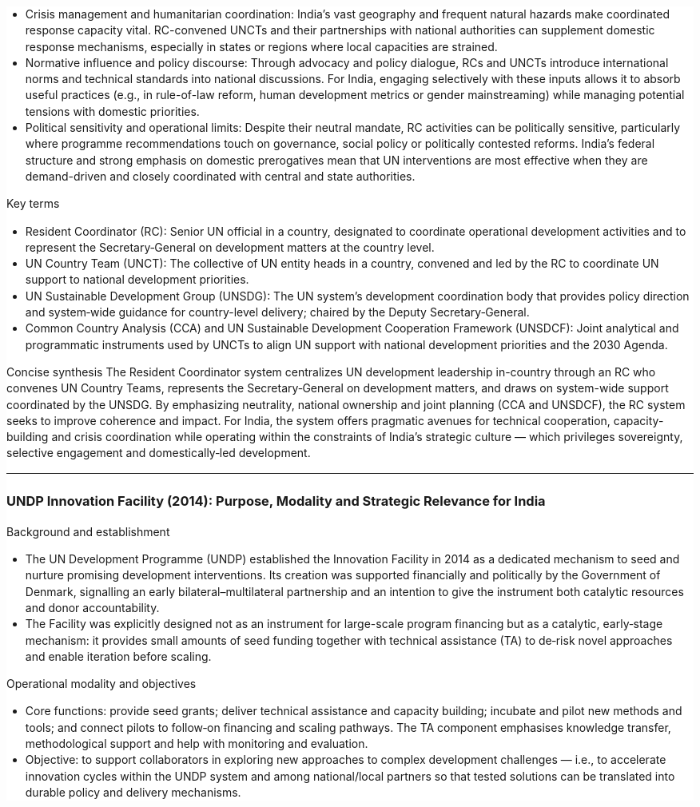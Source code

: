 - Crisis management and humanitarian coordination: India’s vast geography and frequent natural hazards make coordinated response capacity vital. RC-convened UNCTs and their partnerships with national authorities can supplement domestic response mechanisms, especially in states or regions where local capacities are strained.
- Normative influence and policy discourse: Through advocacy and policy dialogue, RCs and UNCTs introduce international norms and technical standards into national discussions. For India, engaging selectively with these inputs allows it to absorb useful practices (e.g., in rule-of-law reform, human development metrics or gender mainstreaming) while managing potential tensions with domestic priorities.
- Political sensitivity and operational limits: Despite their neutral mandate, RC activities can be politically sensitive, particularly where programme recommendations touch on governance, social policy or politically contested reforms. India’s federal structure and strong emphasis on domestic prerogatives mean that UN interventions are most effective when they are demand-driven and closely coordinated with central and state authorities.

Key terms
- Resident Coordinator (RC): Senior UN official in a country, designated to coordinate operational development activities and to represent the Secretary‑General on development matters at the country level.
- UN Country Team (UNCT): The collective of UN entity heads in a country, convened and led by the RC to coordinate UN support to national development priorities.
- UN Sustainable Development Group (UNSDG): The UN system’s development coordination body that provides policy direction and system‑wide guidance for country-level delivery; chaired by the Deputy Secretary‑General.
- Common Country Analysis (CCA) and UN Sustainable Development Cooperation Framework (UNSDCF): Joint analytical and programmatic instruments used by UNCTs to align UN support with national development priorities and the 2030 Agenda.

Concise synthesis
The Resident Coordinator system centralizes UN development leadership in-country through an RC who convenes UN Country Teams, represents the Secretary‑General on development matters, and draws on system-wide support coordinated by the UNSDG. By emphasizing neutrality, national ownership and joint planning (CCA and UNSDCF), the RC system seeks to improve coherence and impact. For India, the system offers pragmatic avenues for technical cooperation, capacity-building and crisis coordination while operating within the constraints of India’s strategic culture — which privileges sovereignty, selective engagement and domestically‑led development.

---

### UNDP Innovation Facility (2014): Purpose, Modality and Strategic Relevance for India

Background and establishment
- The UN Development Programme (UNDP) established the Innovation Facility in 2014 as a dedicated mechanism to seed and nurture promising development interventions. Its creation was supported financially and politically by the Government of Denmark, signalling an early bilateral–multilateral partnership and an intention to give the instrument both catalytic resources and donor accountability.
- The Facility was explicitly designed not as an instrument for large-scale program financing but as a catalytic, early‑stage mechanism: it provides small amounts of seed funding together with technical assistance (TA) to de‑risk novel approaches and enable iteration before scaling.

Operational modality and objectives
- Core functions: provide seed grants; deliver technical assistance and capacity building; incubate and pilot new methods and tools; and connect pilots to follow‑on financing and scaling pathways. The TA component emphasises knowledge transfer, methodological support and help with monitoring and evaluation.
- Objective: to support collaborators in exploring new approaches to complex development challenges — i.e., to accelerate innovation cycles within the UNDP system and among national/local partners so that tested solutions can be translated into durable policy and delivery mechanisms.
